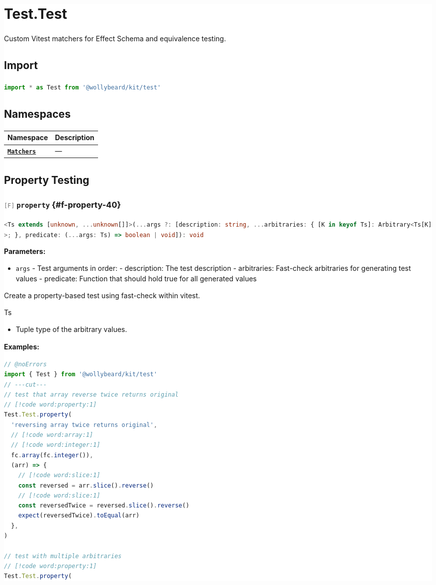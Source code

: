 # Test.Test

Custom Vitest matchers for Effect Schema and equivalence testing.

## Import

```typescript
import * as Test from '@wollybeard/kit/test'
```

## Namespaces

| Namespace                                 | Description |
| ----------------------------------------- | ----------- |
| [**`Matchers`**](/api/test/test/matchers) | —           |

## Property Testing

### <span style="opacity: 0.6; font-weight: normal; font-size: 0.85em;">`[F]`</span> `property`<SourceLink inline href="https://github.com/jasonkuhrt/kit/blob/main/./src/utils/test/property.ts#L40" /> {#f-property-40}

```typescript
<Ts extends [unknown, ...unknown[]]>(...args ?: [description: string, ...arbitraries: { [K in keyof Ts]: Arbitrary<Ts[K]>; }, predicate: (...args: Ts) => boolean | void]): void
```

**Parameters:**

- `args` - Test arguments in order: - description: The test description - arbitraries: Fast-check arbitraries for generating test values - predicate: Function that should hold true for all generated values

Create a property-based test using fast-check within vitest.

Ts

- Tuple type of the arbitrary values.

**Examples:**

```typescript twoslash
// @noErrors
import { Test } from '@wollybeard/kit/test'
// ---cut---
// test that array reverse twice returns original
// [!code word:property:1]
Test.Test.property(
  'reversing array twice returns original',
  // [!code word:array:1]
  // [!code word:integer:1]
  fc.array(fc.integer()),
  (arr) => {
    // [!code word:slice:1]
    const reversed = arr.slice().reverse()
    // [!code word:slice:1]
    const reversedTwice = reversed.slice().reverse()
    expect(reversedTwice).toEqual(arr)
  },
)

// test with multiple arbitraries
// [!code word:property:1]
Test.Test.property(
```